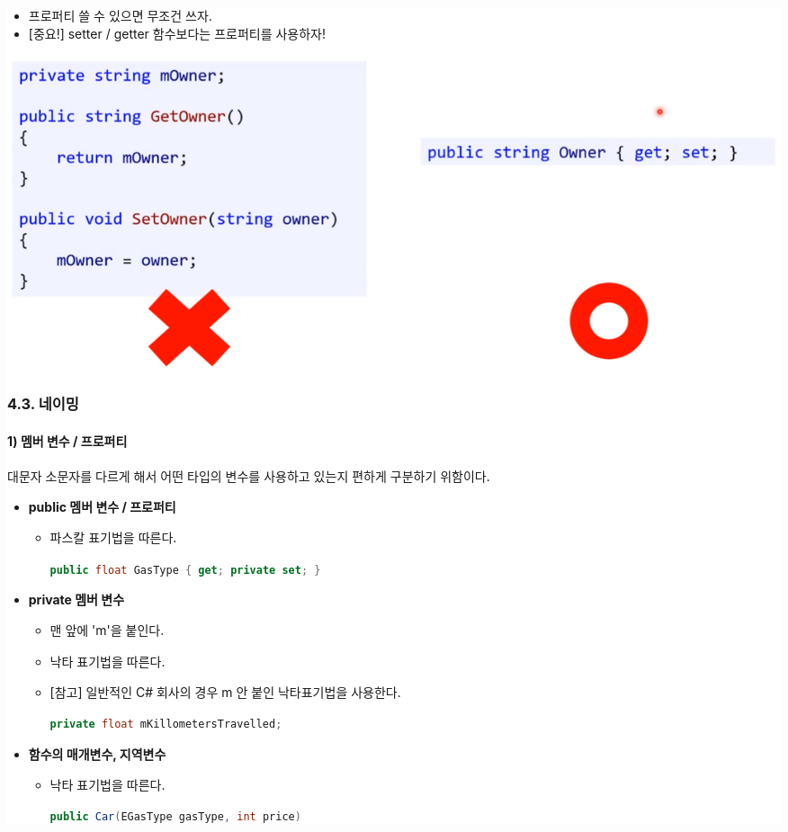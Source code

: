 * 프로퍼티 쓸 수 있으면 무조건 쓰자.
* [중요!] setter / getter 함수보다는 프로퍼티를 사용하자!

![image-20230812100508620](./assets/image-20230812100508620.png)







### 4.3. 네이밍

#### 1) 멤버 변수 / 프로퍼티

대문자 소문자를 다르게 해서 어떤 타입의 변수를 사용하고 있는지 편하게 구분하기 위함이다.

* **public 멤버 변수 / 프로퍼티** 

  * 파스칼 표기법을 따른다.

    ```csharp
    public float GasType { get; private set; }
    ```

* **private 멤버 변수**

  * 맨 앞에 'm'을 붙인다. 

  * 낙타 표기법을 따른다.

  * [참고] 일반적인 C# 회사의 경우 m 안 붙인 낙타표기법을 사용한다.

    ```csharp
    private float mKillometersTravelled;
    ```

* **함수의 매개변수, 지역변수**

  * 낙타 표기법을 따른다.

    ```csharp
    public Car(EGasType gasType, int price)
    ```

